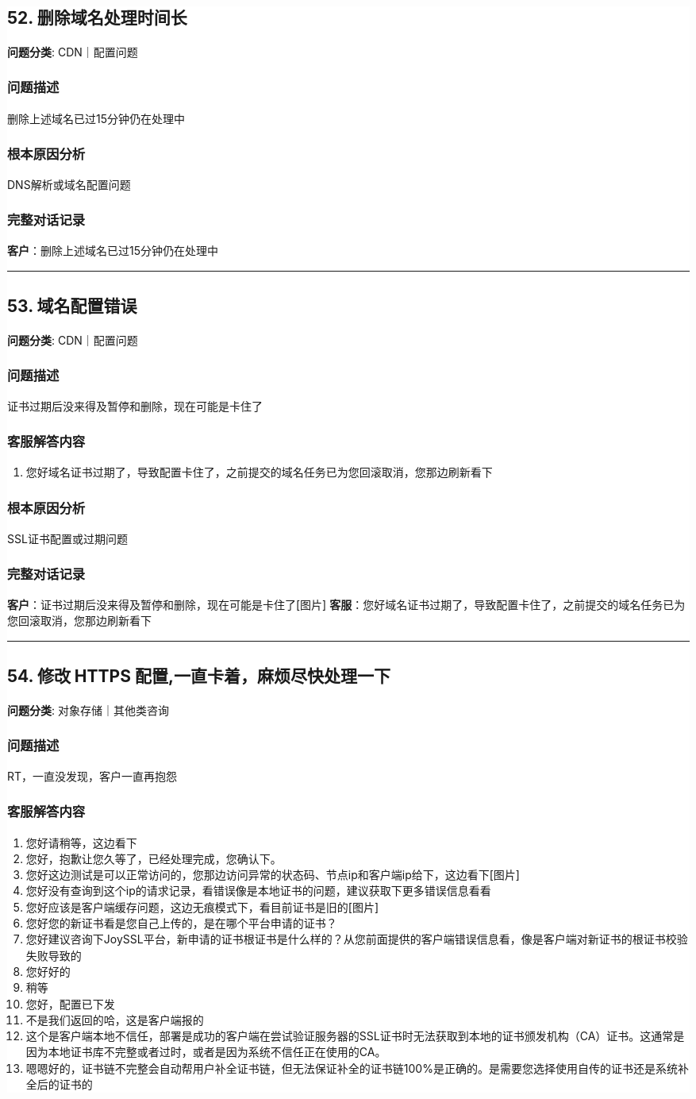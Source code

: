 
## 52. 删除域名处理时间长

**问题分类**: CDN｜配置问题

### 问题描述

删除上述域名已过15分钟仍在处理中

### 根本原因分析

DNS解析或域名配置问题

### 完整对话记录

**客户**：删除上述域名已过15分钟仍在处理中

---

## 53. 域名配置错误

**问题分类**: CDN｜配置问题

### 问题描述

证书过期后没来得及暂停和删除，现在可能是卡住了

### 客服解答内容

1. 您好域名证书过期了，导致配置卡住了，之前提交的域名任务已为您回滚取消，您那边刷新看下

### 根本原因分析

SSL证书配置或过期问题

### 完整对话记录

**客户**：证书过期后没来得及暂停和删除，现在可能是卡住了[图片]
**客服**：您好域名证书过期了，导致配置卡住了，之前提交的域名任务已为您回滚取消，您那边刷新看下

---

## 54. 修改 HTTPS 配置,一直卡着，麻烦尽快处理一下

**问题分类**: 对象存储｜其他类咨询

### 问题描述

RT，一直没发现，客户一直再抱怨

### 客服解答内容

1. 您好请稍等，这边看下
2. 您好，抱歉让您久等了，已经处理完成，您确认下。
3. 您好这边测试是可以正常访问的，您那边访问异常的状态码、节点ip和客户端ip给下，这边看下[图片]
4. 您好没有查询到这个ip的请求记录，看错误像是本地证书的问题，建议获取下更多错误信息看看
5. 您好应该是客户端缓存问题，这边无痕模式下，看目前证书是旧的[图片]
6. 您好您的新证书看是您自己上传的，是在哪个平台申请的证书？
7. 您好建议咨询下JoySSL平台，新申请的证书根证书是什么样的？从您前面提供的客户端错误信息看，像是客户端对新证书的根证书校验失败导致的
8. 您好好的
9. 稍等
10. 您好，配置已下发
11. 不是我们返回的哈，这是客户端报的
12. 这个是客户端本地不信任，部署是成功的客户端在尝试验证服务器的SSL证书时无法获取到本地的证书颁发机构（CA）证书。这通常是因为本地证书库不完整或者过时，或者是因为系统不信任正在使用的CA。
13. 嗯嗯好的，证书链不完整会自动帮用户补全证书链，但无法保证补全的证书链100%是正确的。是需要您选择使用自传的证书还是系统补全后的证书的
